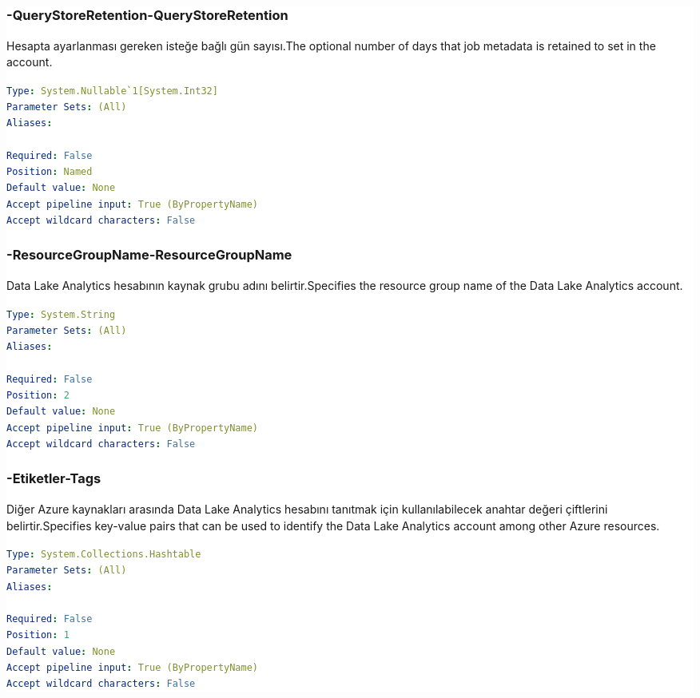 ### <span data-ttu-id="5b05b-121">-QueryStoreRetention</span><span class="sxs-lookup"><span data-stu-id="5b05b-121">-QueryStoreRetention</span></span>
<span data-ttu-id="5b05b-122">Hesapta ayarlanması gereken isteğe bağlı gün sayısı.</span><span class="sxs-lookup"><span data-stu-id="5b05b-122">The optional number of days that job metadata is retained to set in the account.</span></span>

```yaml
Type: System.Nullable`1[System.Int32]
Parameter Sets: (All)
Aliases: 

Required: False
Position: Named
Default value: None
Accept pipeline input: True (ByPropertyName)
Accept wildcard characters: False
```

### <span data-ttu-id="5b05b-123">-ResourceGroupName</span><span class="sxs-lookup"><span data-stu-id="5b05b-123">-ResourceGroupName</span></span>
<span data-ttu-id="5b05b-124">Data Lake Analytics hesabının kaynak grubu adını belirtir.</span><span class="sxs-lookup"><span data-stu-id="5b05b-124">Specifies the resource group name of the Data Lake Analytics account.</span></span>

```yaml
Type: System.String
Parameter Sets: (All)
Aliases: 

Required: False
Position: 2
Default value: None
Accept pipeline input: True (ByPropertyName)
Accept wildcard characters: False
```

### <span data-ttu-id="5b05b-125">-Etiketler</span><span class="sxs-lookup"><span data-stu-id="5b05b-125">-Tags</span></span>
<span data-ttu-id="5b05b-126">Diğer Azure kaynakları arasında Data Lake Analytics hesabını tanıtmak için kullanılabilecek anahtar değeri çiftlerini belirtir.</span><span class="sxs-lookup"><span data-stu-id="5b05b-126">Specifies key-value pairs that can be used to identify the Data Lake Analytics account among other Azure resources.</span></span>

```yaml
Type: System.Collections.Hashtable
Parameter Sets: (All)
Aliases: 

Required: False
Position: 1
Default value: None
Accept pipeline input: True (ByPropertyName)
Accept wildcard characters: False
```
